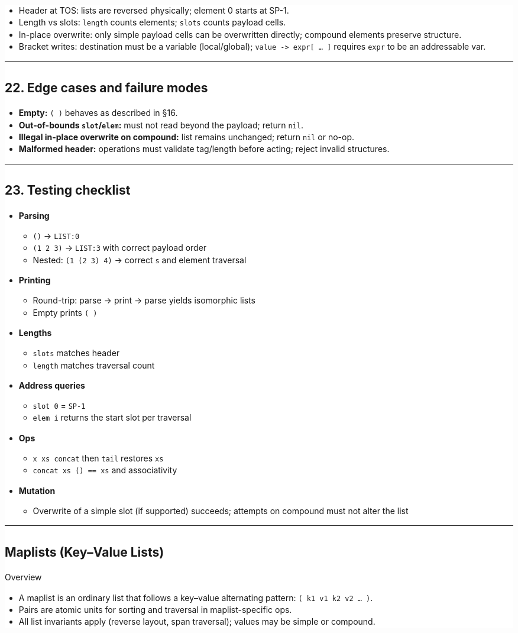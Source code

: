 - Header at TOS: lists are reversed physically; element 0 starts at SP-1.
- Length vs slots: `length` counts elements; `slots` counts payload cells.
- In-place overwrite: only simple payload cells can be overwritten directly; compound elements preserve structure.
- Bracket writes: destination must be a variable (local/global); `value -> expr[ … ]` requires `expr` to be an addressable var.

---

## 22. Edge cases and failure modes

- **Empty:** `( )` behaves as described in §16.
- **Out-of-bounds `slot`/`elem`:** must not read beyond the payload; return `nil`.
- **Illegal in-place overwrite on compound:** list remains unchanged; return `nil` or no-op.
- **Malformed header:** operations must validate tag/length before acting; reject invalid structures.

---

## 23. Testing checklist

- **Parsing**
  - `()` → `LIST:0`
  - `(1 2 3)` → `LIST:3` with correct payload order
  - Nested: `(1 (2 3) 4)` → correct `s` and element traversal

- **Printing**
  - Round-trip: parse → print → parse yields isomorphic lists
  - Empty prints `( )`

- **Lengths**
  - `slots` matches header
  - `length` matches traversal count

- **Address queries**
  - `slot 0` = `SP-1`
  - `elem i` returns the start slot per traversal

- **Ops**
  - `x xs concat` then `tail` restores `xs`
  - `concat xs () == xs` and associativity

- **Mutation**
  - Overwrite of a simple slot (if supported) succeeds; attempts on compound must not alter the list

---

## Maplists (Key–Value Lists)

Overview
- A maplist is an ordinary list that follows a key–value alternating pattern: `( k1 v1 k2 v2 … )`.
- Pairs are atomic units for sorting and traversal in maplist-specific ops.
- All list invariants apply (reverse layout, span traversal); values may be simple or compound.
